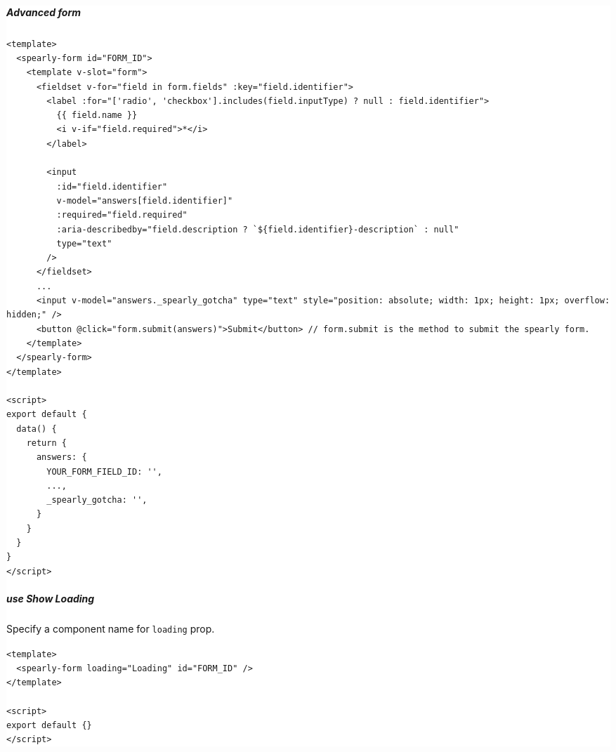 ##### Advanced form

```vue
<template>
  <spearly-form id="FORM_ID">
    <template v-slot="form">
      <fieldset v-for="field in form.fields" :key="field.identifier">
        <label :for="['radio', 'checkbox'].includes(field.inputType) ? null : field.identifier">
          {{ field.name }}
          <i v-if="field.required">*</i>
        </label>

        <input
          :id="field.identifier"
          v-model="answers[field.identifier]"
          :required="field.required"
          :aria-describedby="field.description ? `${field.identifier}-description` : null"
          type="text"
        />
      </fieldset>
      ...
      <input v-model="answers._spearly_gotcha" type="text" style="position: absolute; width: 1px; height: 1px; overflow: hidden;" />
      <button @click="form.submit(answers)">Submit</button> // form.submit is the method to submit the spearly form.
    </template>
  </spearly-form>
</template>

<script>
export default {
  data() {
    return {
      answers: {
        YOUR_FORM_FIELD_ID: '',
        ...,
        _spearly_gotcha: '',
      }
    }
  }
}
</script>
```

##### use Show Loading

Specify a component name for `loading` prop.

```vue
<template>
  <spearly-form loading="Loading" id="FORM_ID" />
</template>

<script>
export default {}
</script>
```
